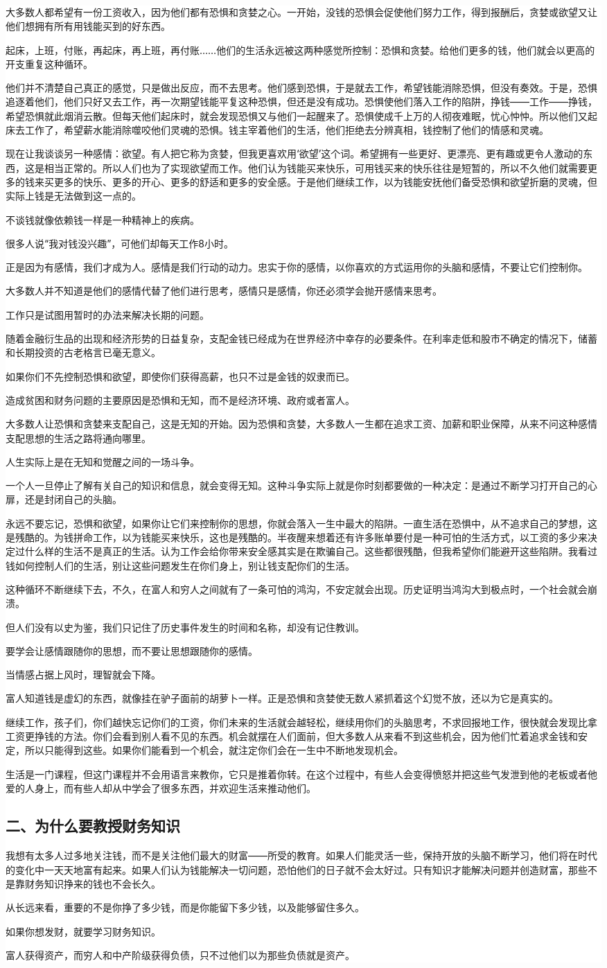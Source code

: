 大多数人都希望有一份工资收入，因为他们都有恐惧和贪婪之心。一开始，没钱的恐惧会促使他们努力工作，得到报酬后，贪婪或欲望又让他们想拥有所有用钱能买到的好东西。

起床，上班，付账，再起床，再上班，再付账……他们的生活永远被这两种感觉所控制：恐惧和贪婪。给他们更多的钱，他们就会以更高的开支重复这种循环。

他们并不清楚自己真正的感觉，只是做出反应，而不去思考。他们感到恐惧，于是就去工作，希望钱能消除恐惧，但没有奏效。于是，恐惧追逐着他们，他们只好又去工作，再一次期望钱能平复这种恐惧，但还是没有成功。恐惧使他们落入工作的陷阱，挣钱——工作——挣钱，希望恐惧就此烟消云散。但每天他们起床时，就会发现恐惧又与他们一起醒来了。恐惧使成千上万的人彻夜难眠，忧心忡忡。所以他们又起床去工作了，希望薪水能消除噬咬他们灵魂的恐惧。钱主宰着他们的生活，他们拒绝去分辨真相，钱控制了他们的情感和灵魂。

现在让我谈谈另一种感情：欲望。有人把它称为贪婪，但我更喜欢用‘欲望’这个词。希望拥有一些更好、更漂亮、更有趣或更令人激动的东西，这是相当正常的。所以人们也为了实现欲望而工作。他们认为钱能买来快乐，可用钱买来的快乐往往是短暂的，所以不久他们就需要更多的钱来买更多的快乐、更多的开心、更多的舒适和更多的安全感。于是他们继续工作，以为钱能安抚他们备受恐惧和欲望折磨的灵魂，但实际上钱是无法做到这一点的。

不谈钱就像依赖钱一样是一种精神上的疾病。

很多人说“我对钱没兴趣”，可他们却每天工作8小时。

正是因为有感情，我们才成为人。感情是我们行动的动力。忠实于你的感情，以你喜欢的方式运用你的头脑和感情，不要让它们控制你。

大多数人并不知道是他们的感情代替了他们进行思考，感情只是感情，你还必须学会抛开感情来思考。

工作只是试图用暂时的办法来解决长期的问题。

随着金融衍生品的出现和经济形势的日益复杂，支配金钱已经成为在世界经济中幸存的必要条件。在利率走低和股市不确定的情况下，储蓄和长期投资的古老格言已毫无意义。

如果你们不先控制恐惧和欲望，即使你们获得高薪，也只不过是金钱的奴隶而已。

造成贫困和财务问题的主要原因是恐惧和无知，而不是经济环境、政府或者富人。

大多数人让恐惧和贪婪来支配自己，这是无知的开始。因为恐惧和贪婪，大多数人一生都在追求工资、加薪和职业保障，从来不问这种感情支配思想的生活之路将通向哪里。

人生实际上是在无知和觉醒之间的一场斗争。

一个人一旦停止了解有关自己的知识和信息，就会变得无知。这种斗争实际上就是你时刻都要做的一种决定：是通过不断学习打开自己的心扉，还是封闭自己的头脑。

永远不要忘记，恐惧和欲望，如果你让它们来控制你的思想，你就会落入一生中最大的陷阱。一直生活在恐惧中，从不追求自己的梦想，这是残酷的。为钱拼命工作，以为钱能买来快乐，这也是残酷的。半夜醒来想着还有许多账单要付是一种可怕的生活方式，以工资的多少来决定过什么样的生活不是真正的生活。认为工作会给你带来安全感其实是在欺骗自己。这些都很残酷，但我希望你们能避开这些陷阱。我看过钱如何控制人们的生活，别让这些问题发生在你们身上，别让钱支配你们的生活。

这种循环不断继续下去，不久，在富人和穷人之间就有了一条可怕的鸿沟，不安定就会出现。历史证明当鸿沟大到极点时，一个社会就会崩溃。

但人们没有以史为鉴，我们只记住了历史事件发生的时间和名称，却没有记住教训。

要学会让感情跟随你的思想，而不要让思想跟随你的感情。

当情感占据上风时，理智就会下降。

富人知道钱是虚幻的东西，就像挂在驴子面前的胡萝卜一样。正是恐惧和贪婪使无数人紧抓着这个幻觉不放，还以为它是真实的。

继续工作，孩子们，你们越快忘记你们的工资，你们未来的生活就会越轻松，继续用你们的头脑思考，不求回报地工作，很快就会发现比拿工资更挣钱的方法。你们会看到别人看不见的东西。机会就摆在人们面前，但大多数人从来看不到这些机会，因为他们忙着追求金钱和安定，所以只能得到这些。如果你们能看到一个机会，就注定你们会在一生中不断地发现机会。

生活是一门课程，但这门课程并不会用语言来教你，它只是推着你转。在这个过程中，有些人会变得愤怒并把这些气发泄到他的老板或者他爱的人身上，而有些人却从中学会了很多东西，并欢迎生活来推动他们。

## 二、为什么要教授财务知识

我想有太多人过多地关注钱，而不是关注他们最大的财富——所受的教育。如果人们能灵活一些，保持开放的头脑不断学习，他们将在时代的变化中一天天地富有起来。如果人们认为钱能解决一切问题，恐怕他们的日子就不会太好过。只有知识才能解决问题并创造财富，那些不是靠财务知识挣来的钱也不会长久。

从长远来看，重要的不是你挣了多少钱，而是你能留下多少钱，以及能够留住多久。

如果你想发财，就要学习财务知识。

富人获得资产，而穷人和中产阶级获得负债，只不过他们以为那些负债就是资产。
